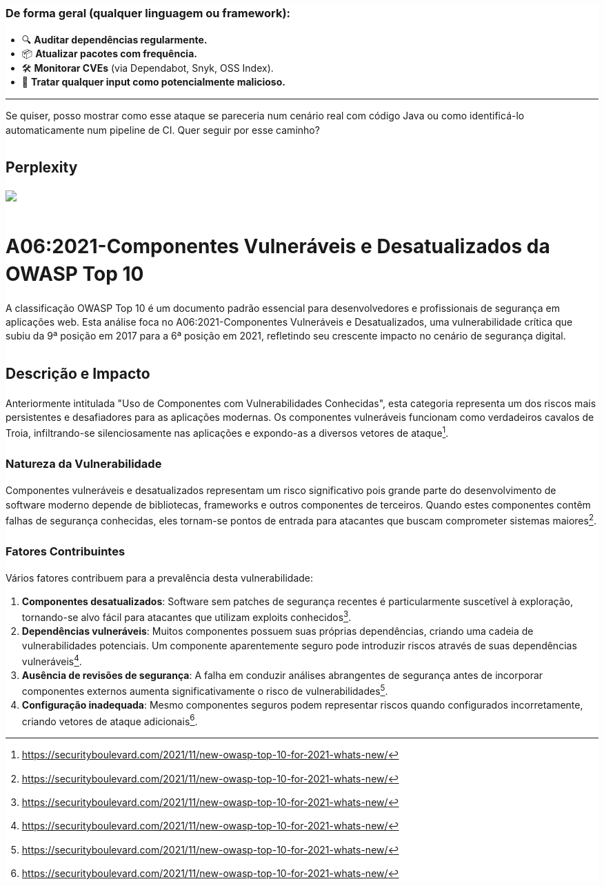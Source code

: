 ### De forma geral (qualquer linguagem ou framework):

+ 🔍 **Auditar dependências regularmente.**
+ 📦 **Atualizar pacotes com frequência.**
+ 🛠️ **Monitorar CVEs** (via Dependabot, Snyk, OSS Index).
+ 🔐 **Tratar qualquer input como potencialmente malicioso.**

---

Se quiser, posso mostrar como esse ataque se pareceria num cenário real com código Java ou como identificá-lo automaticamente num pipeline de CI. Quer seguir por esse caminho?

## Perplexity

<img src="https://r2cdn.perplexity.ai/pplx-full-logo-primary-dark%402x.png" class="logo" width="120"/>

# A06:2021-Componentes Vulneráveis e Desatualizados da OWASP Top 10

A classificação OWASP Top 10 é um documento padrão essencial para desenvolvedores e profissionais de segurança em aplicações web. Esta análise foca no A06:2021-Componentes Vulneráveis e Desatualizados, uma vulnerabilidade crítica que subiu da 9ª posição em 2017 para a 6ª posição em 2021, refletindo seu crescente impacto no cenário de segurança digital.

## Descrição e Impacto

Anteriormente intitulada "Uso de Componentes com Vulnerabilidades Conhecidas", esta categoria representa um dos riscos mais persistentes e desafiadores para as aplicações modernas. Os componentes vulneráveis funcionam como verdadeiros cavalos de Troia, infiltrando-se silenciosamente nas aplicações e expondo-as a diversos vetores de ataque[^17].

### Natureza da Vulnerabilidade

Componentes vulneráveis e desatualizados representam um risco significativo pois grande parte do desenvolvimento de software moderno depende de bibliotecas, frameworks e outros componentes de terceiros. Quando estes componentes contêm falhas de segurança conhecidas, eles tornam-se pontos de entrada para atacantes que buscam comprometer sistemas maiores[^17].

### Fatores Contribuintes

Vários fatores contribuem para a prevalência desta vulnerabilidade:

1. **Componentes desatualizados**: Software sem patches de segurança recentes é particularmente suscetível à exploração, tornando-se alvo fácil para atacantes que utilizam exploits conhecidos[^17].
2. **Dependências vulneráveis**: Muitos componentes possuem suas próprias dependências, criando uma cadeia de vulnerabilidades potenciais. Um componente aparentemente seguro pode introduzir riscos através de suas dependências vulneráveis[^17].
3. **Ausência de revisões de segurança**: A falha em conduzir análises abrangentes de segurança antes de incorporar componentes externos aumenta significativamente o risco de vulnerabilidades[^17].
4. **Configuração inadequada**: Mesmo componentes seguros podem representar riscos quando configurados incorretamente, criando vetores de ataque adicionais[^17].


[^1]: https://owasp.org/Top10/
[^2]: https://www.youtube.com/watch?v=wpLCjyg1HuM
[^3]: https://www.revenera.com/blog/software-composition-analysis/equifax-confirms-unpatched-security-vulnerability-in-apache-struts-2-caused-data-breach/
[^4]: https://en.wikipedia.org/wiki/Heartbleed
[^5]: https://sysdig.com/blog/exploit-detect-mitigate-log4j-cve/
[^6]: https://www.perceptive.is/secure-by-design/2025/march/owasp-top-10-explained-06-vulnerable-and-outdated-components/
[^7]: https://en.wikipedia.org/wiki/WannaCry_ransomware_attack
[^8]: https://owasp.org/www-project-top-ten/
[^9]: https://owasp.org/Top10/A06_2021-Vulnerable_and_Outdated_Components/
[^10]: https://www.clouddefense.ai/owasp/2021/6
[^11]: https://docs.checkmarx.com/en/34965-46728-owasp-top-10-2021.html
[^12]: https://niccs.cisa.gov/education-training/catalog/cybrary/owasp-top-10-a062021-vulnerable-and-outdated-components
[^13]: https://github.com/OWASP/Top10/blob/master/2021/docs/A06_2021-Vulnerable_and_Outdated_Components.md
[^14]: https://www.kiuwan.com/wp-content/uploads/2024/05/OWASP-2021-Ebook.pdf
[^15]: https://www.secura.com/blog/owasp-top-10-2021
[^16]: https://www.linkedin.com/pulse/understanding-a062021-vulnerable-outdated-components-owasp-ian5c
[^17]: https://securityboulevard.com/2021/11/new-owasp-top-10-for-2021-whats-new/
[^18]: https://cheatsheetseries.owasp.org/IndexTopTen.html
[^19]: https://github.com/OWASP/Top10/blob/master/2021/docs/A00_2021_Introduction.md
[^20]: https://finitestate.io/blog/owasp-top-10-2021-webinar
[^21]: https://niccs.cisa.gov/education-training/catalog/cybrary/owasp-top-10-a062021-vulnerable-and-outdated-components
[^22]: https://www.cybrary.it/course/owasp-vulnerable-and-outdated-components
[^23]: https://www.classcentral.com/course/cybrary-owasp-vulnerable-and-outdated-components-99431
[^24]: https://securityaffairs.com/63043/hacking/equifax-data-breach.html
[^25]: https://www.heartbleed.com
[^26]: https://www.picussecurity.com/resource/blog/simulating-and-preventing-cve-2021-44228-apache-log4j-rce-exploits
[^27]: https://onapsis.com/blog/active-exploitation-of-sap-vulnerability-cve-2025-31324/
[^28]: https://www.theregister.com/2024/12/12/apache_struts_2_vuln/
[^29]: https://github.com/mpgn/heartbleed-PoC
[^30]: https://www.tenable.com/blog/cve-2021-44228-cve-2021-45046-cve-2021-4104-frequently-asked-questions-about-log4shell
[^31]: https://www.acunetix.com/blog/web-security-zone/vulnerable-and-outdated-components-owasp-top-10/
[^32]: https://www.sciencedirect.com/science/article/abs/pii/S1353485818300059
[^33]: https://www.blackduck.com/blog/heartbleed-bug.html
[^34]: https://unit42.paloaltonetworks.com/apache-log4j-vulnerability-cve-2021-44228/
[^35]: https://owasp.org/Top10/A06_2021-Vulnerable_and_Outdated_Components/
[^36]: https://prophaze.com/learning/components-with-known-vulnerabilities/
[^37]: https://nvd.nist.gov/vuln/detail/cve-2017-0144
[^38]: https://success.trendmicro.com/en-US/solution/KA-0007453
[^39]: https://www.youtube.com/watch?v=Zz-iXTL85EE
[^40]: https://www.youtube.com/watch?v=ub4o9Tgw-gk
[^41]: https://www.codecademy.com/learn/2021-owasp-top-10-vulnerable-and-outdated-components/modules/maybe-its-time-for-an-update/cheatsheet
[^42]: https://www.blackduck.com/blog/equifax-apache-struts-vulnerability-cve-2017-5638.html
[^43]: https://www.blackduck.com/blog/cve-2017-5638-apache-struts-vulnerability-explained.html
[^44]: https://avatao.com/blog-deep-dive-into-the-equifax-breach-and-the-apache-struts-vulnerability/
[^45]: https://www.digitalguardian.com/blog/equifax-hacked-six-month-old-struts-vulnerability
[^46]: https://brightsec.com/blog/misconfiguration-attacks/
[^47]: https://qawerk.com/blog/vulnerable-and-outdated-components/
[^48]: https://www.vegaitglobal.com/media-center/knowledge-base/how-to-protect-against-vulnerable-and-outdated-components-web-security-blog-series
[^49]: https://www.vumetric.com/blog/owasp-top-10-a06-vulnerable-and-outdated-components-explained/
[^50]: https://owaspsecure.com/learn/vuln6.html
[^51]: https://github.com/3ls3if/Cybersecurity-Notes/blob/main/readme/owasp-top-10/web/a06-2021-vulnerable-and-outdated-components.md
[^52]: https://cve.mitre.org/cgi-bin/cvename.cgi?name=cve-2017-0144
[^53]: https://www.avast.com/pt-br/c-eternalblue
[^54]: https://msrc.microsoft.com/update-guide/vulnerability/CVE-2017-0144
[^55]: https://helpdesk.kaseya.com/hc/en-gb/articles/4407526903953-CVE-2017-0143-Windows-SMB-RCE-Vulnerability-WannaCry
[^56]: https://en.wikipedia.org/wiki/EternalBlue
[^57]: https://vuldb.com/?id.98019
[^58]: https://www.cisa.gov/sites/default/files/FactSheets/NCCIC ICS_FactSheet_WannaCry_Ransomware_S508C.pdf